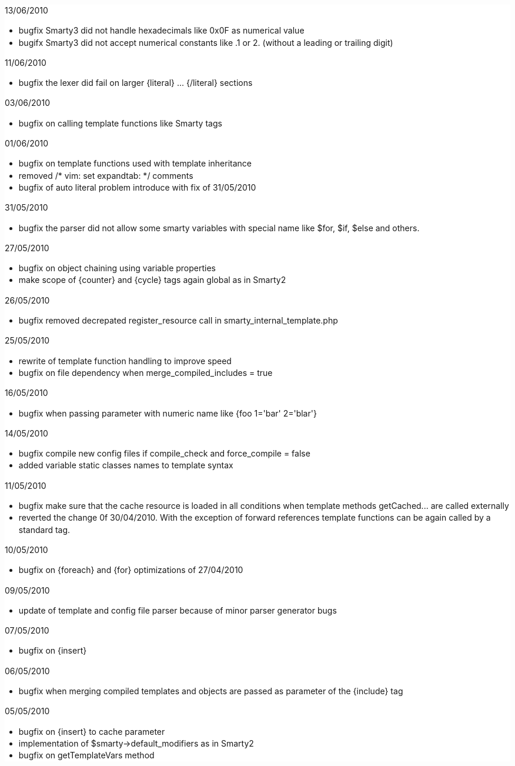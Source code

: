 
13/06/2010
- bugfix Smarty3 did not handle hexadecimals like 0x0F as numerical value
- bugifx Smarty3 did not accept numerical constants like .1 or 2. (without a leading or trailing digit)

11/06/2010
- bugfix the lexer did fail on larger {literal} ... {/literal} sections

03/06/2010
- bugfix on calling template functions like Smarty tags

01/06/2010
- bugfix on template functions used with template inheritance
- removed /* vim: set expandtab: */ comments
- bugfix of auto literal problem introduce with fix of 31/05/2010

31/05/2010
- bugfix the parser did not allow some smarty variables with special name like $for, $if, $else and others.

27/05/2010
- bugfix on object chaining using variable properties
- make scope of {counter} and {cycle} tags again global as in Smarty2

26/05/2010
- bugfix removed decrepated register_resource call in smarty_internal_template.php

25/05/2010
- rewrite of template function handling to improve speed
- bugfix on file dependency when merge_compiled_includes = true


16/05/2010
- bugfix when passing parameter with numeric name like {foo 1='bar' 2='blar'}

14/05/2010
- bugfix compile new config files if compile_check and force_compile = false
- added variable static classes names to template syntax

11/05/2010
- bugfix  make sure that the cache resource is loaded in all conditions when template methods getCached... are called externally
- reverted the change 0f 30/04/2010. With the exception of forward references template functions can be again called by a standard tag.

10/05/2010
- bugfix on {foreach} and {for} optimizations of 27/04/2010

09/05/2010
- update of template and config file parser because of minor parser generator bugs

07/05/2010
- bugfix on {insert}

06/05/2010
- bugfix when merging compiled templates and objects are passed as parameter of the {include} tag

05/05/2010
- bugfix on {insert} to cache parameter
- implementation of $smarty->default_modifiers as in Smarty2
- bugfix on getTemplateVars method
